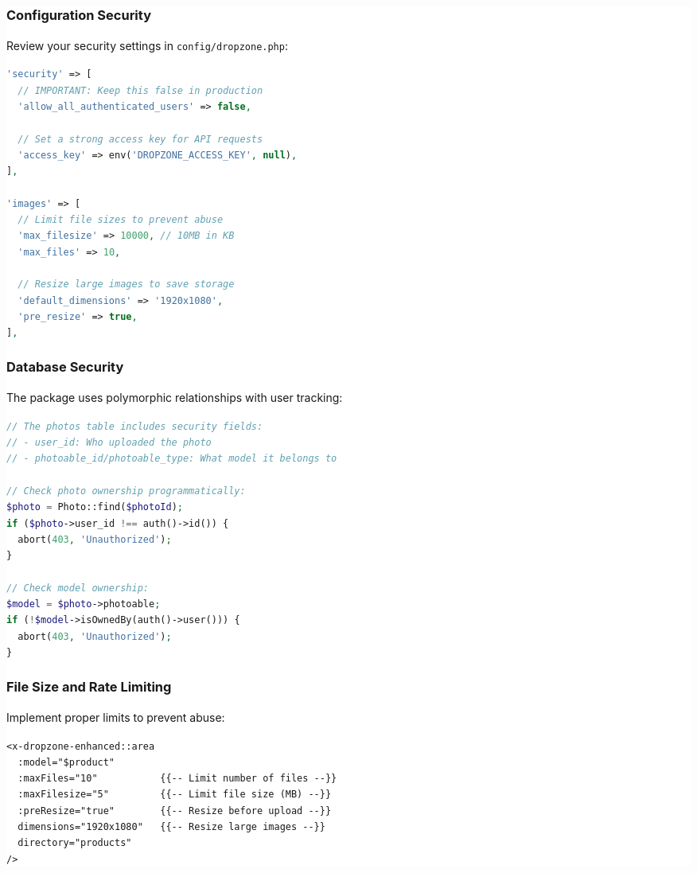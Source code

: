 ### Configuration Security

Review your security settings in `config/dropzone.php`:

```php
'security' => [
  // IMPORTANT: Keep this false in production
  'allow_all_authenticated_users' => false,

  // Set a strong access key for API requests
  'access_key' => env('DROPZONE_ACCESS_KEY', null),
],

'images' => [
  // Limit file sizes to prevent abuse
  'max_filesize' => 10000, // 10MB in KB
  'max_files' => 10,

  // Resize large images to save storage
  'default_dimensions' => '1920x1080',
  'pre_resize' => true,
],
```

### Database Security

The package uses polymorphic relationships with user tracking:

```php
// The photos table includes security fields:
// - user_id: Who uploaded the photo
// - photoable_id/photoable_type: What model it belongs to

// Check photo ownership programmatically:
$photo = Photo::find($photoId);
if ($photo->user_id !== auth()->id()) {
  abort(403, 'Unauthorized');
}

// Check model ownership:
$model = $photo->photoable;
if (!$model->isOwnedBy(auth()->user())) {
  abort(403, 'Unauthorized');
}
```

### File Size and Rate Limiting

Implement proper limits to prevent abuse:

```blade
<x-dropzone-enhanced::area
  :model="$product"
  :maxFiles="10"           {{-- Limit number of files --}}
  :maxFilesize="5"         {{-- Limit file size (MB) --}}
  :preResize="true"        {{-- Resize before upload --}}
  dimensions="1920x1080"   {{-- Resize large images --}}
  directory="products"
/>
```

